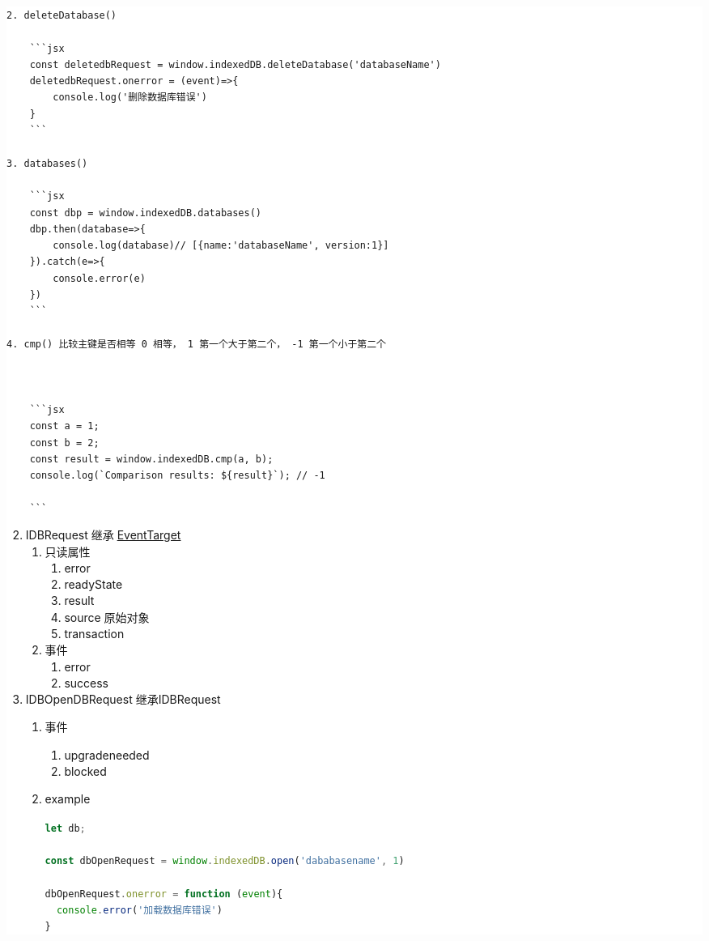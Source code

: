     2. deleteDatabase()
        
        ```jsx
        const deletedbRequest = window.indexedDB.deleteDatabase('databaseName')
        deletedbRequest.onerror = (event)=>{
        	console.log('删除数据库错误')
        }
        ```
        
    3. databases()
        
        ```jsx
        const dbp = window.indexedDB.databases()
        dbp.then(database=>{
        	console.log(database)// [{name:'databaseName', version:1}]
        }).catch(e=>{
        	console.error(e)
        })
        ```
        
    4. cmp() 比较主键是否相等 0 相等， 1 第一个大于第二个， -1 第一个小于第二个
        
         
        
        ```jsx
        const a = 1;
        const b = 2;
        const result = window.indexedDB.cmp(a, b);
        console.log(`Comparison results: ${result}`); // -1
        
        ```
        
2. IDBRequest 继承 [EventTarget](https://developer.mozilla.org/zh-CN/docs/Web/API/EventTarget)
    1. 只读属性
        1. error 
        2. readyState 
        3. result   
        4. source 原始对象
        5. transaction
    2. 事件
        1. error
        2. success
3. IDBOpenDBRequest 继承IDBRequest
    1. 事件
        1. upgradeneeded
        2. blocked
    2. example
        
        ```jsx
        let db;
        
        const dbOpenRequest = window.indexedDB.open('dababasename', 1)
        
        dbOpenRequest.onerror = function (event){
          console.error('加载数据库错误')	
        }
        